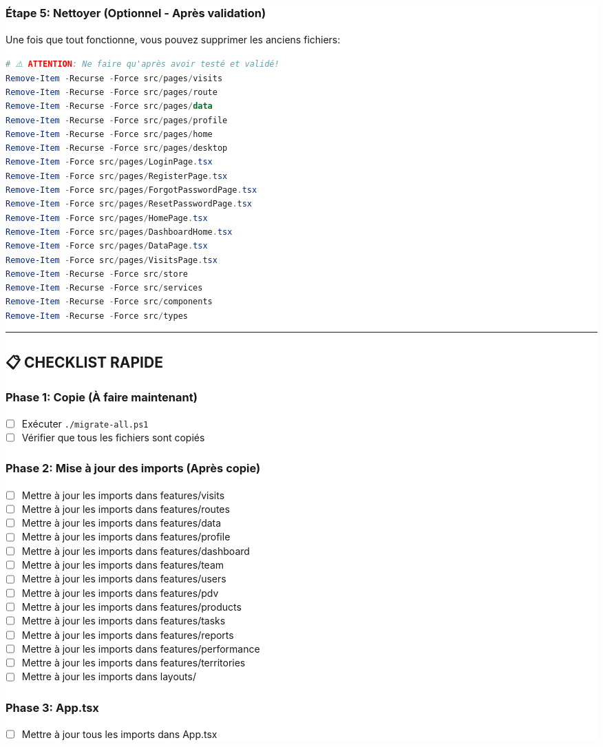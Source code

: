 ### Étape 5: Nettoyer (Optionnel - Après validation)

Une fois que tout fonctionne, vous pouvez supprimer les anciens fichiers:

```powershell
# ⚠️ ATTENTION: Ne faire qu'après avoir testé et validé!
Remove-Item -Recurse -Force src/pages/visits
Remove-Item -Recurse -Force src/pages/route
Remove-Item -Recurse -Force src/pages/data
Remove-Item -Recurse -Force src/pages/profile
Remove-Item -Recurse -Force src/pages/home
Remove-Item -Recurse -Force src/pages/desktop
Remove-Item -Force src/pages/LoginPage.tsx
Remove-Item -Force src/pages/RegisterPage.tsx
Remove-Item -Force src/pages/ForgotPasswordPage.tsx
Remove-Item -Force src/pages/ResetPasswordPage.tsx
Remove-Item -Force src/pages/HomePage.tsx
Remove-Item -Force src/pages/DashboardHome.tsx
Remove-Item -Force src/pages/DataPage.tsx
Remove-Item -Force src/pages/VisitsPage.tsx
Remove-Item -Recurse -Force src/store
Remove-Item -Recurse -Force src/services
Remove-Item -Recurse -Force src/components
Remove-Item -Recurse -Force src/types
```

---

## 📋 CHECKLIST RAPIDE

### Phase 1: Copie (À faire maintenant)
- [ ] Exécuter `./migrate-all.ps1`
- [ ] Vérifier que tous les fichiers sont copiés

### Phase 2: Mise à jour des imports (Après copie)
- [ ] Mettre à jour les imports dans features/visits
- [ ] Mettre à jour les imports dans features/routes
- [ ] Mettre à jour les imports dans features/data
- [ ] Mettre à jour les imports dans features/profile
- [ ] Mettre à jour les imports dans features/dashboard
- [ ] Mettre à jour les imports dans features/team
- [ ] Mettre à jour les imports dans features/users
- [ ] Mettre à jour les imports dans features/pdv
- [ ] Mettre à jour les imports dans features/products
- [ ] Mettre à jour les imports dans features/tasks
- [ ] Mettre à jour les imports dans features/reports
- [ ] Mettre à jour les imports dans features/performance
- [ ] Mettre à jour les imports dans features/territories
- [ ] Mettre à jour les imports dans layouts/

### Phase 3: App.tsx
- [ ] Mettre à jour tous les imports dans App.tsx
